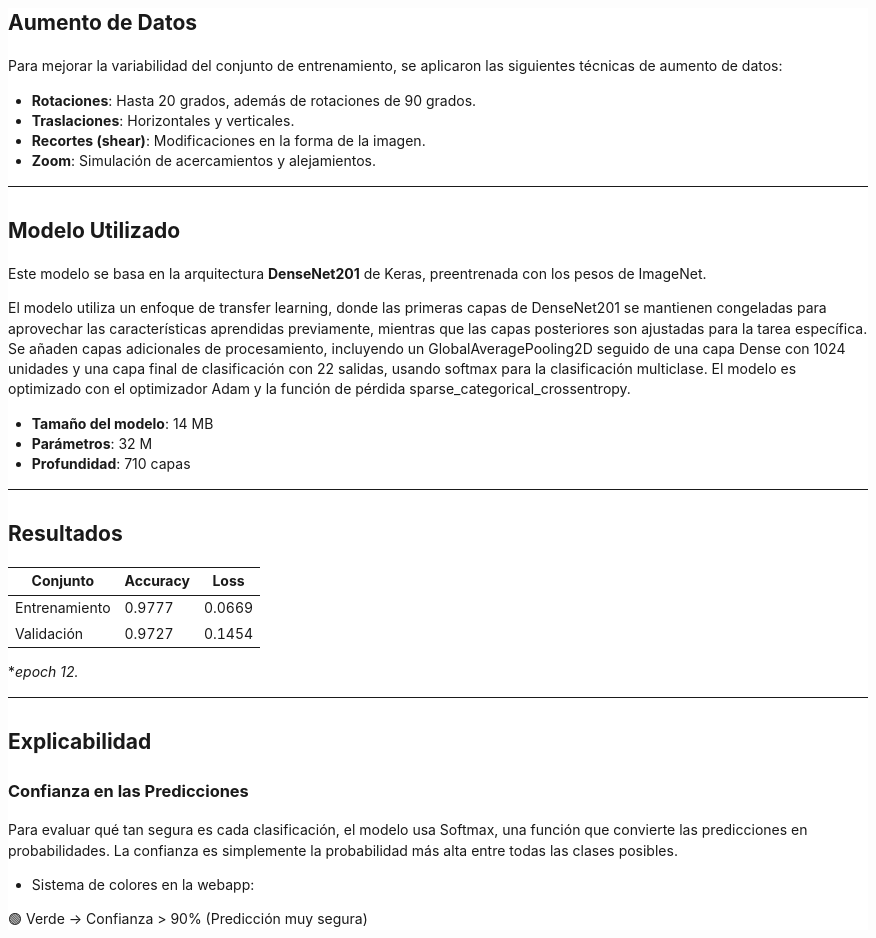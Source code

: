 
## Aumento de Datos

Para mejorar la variabilidad del conjunto de entrenamiento, se aplicaron las siguientes técnicas de aumento de datos:

- **Rotaciones**: Hasta 20 grados, además de rotaciones de 90 grados.
- **Traslaciones**: Horizontales y verticales.
- **Recortes (shear)**: Modificaciones en la forma de la imagen.
- **Zoom**: Simulación de acercamientos y alejamientos.

---

## Modelo Utilizado

Este modelo se basa en la arquitectura **DenseNet201** de Keras, preentrenada con los pesos de ImageNet. 

El modelo utiliza un enfoque de transfer learning, donde las primeras capas de DenseNet201 se mantienen congeladas para aprovechar las características aprendidas previamente, mientras que las capas posteriores son ajustadas para la tarea específica. Se añaden capas adicionales de procesamiento, incluyendo un GlobalAveragePooling2D seguido de una capa Dense con 1024 unidades y una capa final de clasificación con 22 salidas, usando softmax para la clasificación multiclase. El modelo es optimizado con el optimizador Adam y la función de pérdida sparse_categorical_crossentropy.

- **Tamaño del modelo**: 14 MB
- **Parámetros**: 32 M
- **Profundidad**: 710 capas

---

## Resultados

| Conjunto       | Accuracy | Loss   |
|----------------|----------|--------|
| Entrenamiento  | 0.9777   | 0.0669 |
| Validación     | 0.9727   | 0.1454 |

*_epoch 12._

---

## Explicabilidad

### Confianza en las Predicciones
Para evaluar qué tan segura es cada clasificación, el modelo usa Softmax, una función que convierte las predicciones en probabilidades. La confianza es simplemente la probabilidad más alta entre todas las clases posibles.

- Sistema de colores en la webapp: 

🟢 Verde → Confianza > 90% (Predicción muy segura)
